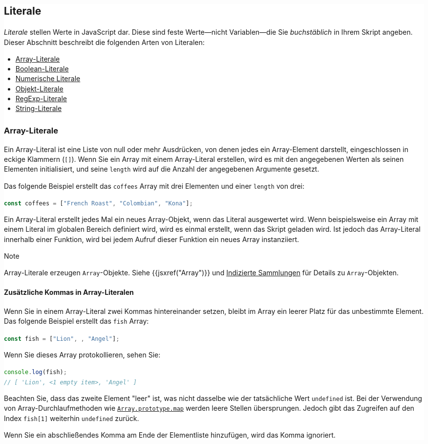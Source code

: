 ## Literale

_Literale_ stellen Werte in JavaScript dar. Diese sind feste Werte—nicht Variablen—die Sie _buchstäblich_ in Ihrem Skript angeben. Dieser Abschnitt beschreibt die folgenden Arten von Literalen:

- [Array-Literale](#array-literale)
- [Boolean-Literale](#boolean-literale)
- [Numerische Literale](#numerische_literale)
- [Objekt-Literale](#objektliterale)
- [RegExp-Literale](#regexp-literale)
- [String-Literale](#string-literale)

### Array-Literale

Ein Array-Literal ist eine Liste von null oder mehr Ausdrücken, von denen jedes ein Array-Element darstellt, eingeschlossen in eckige Klammern (`[]`). Wenn Sie ein Array mit einem Array-Literal erstellen, wird es mit den angegebenen Werten als seinen Elementen initialisiert, und seine `length` wird auf die Anzahl der angegebenen Argumente gesetzt.

Das folgende Beispiel erstellt das `coffees` Array mit drei Elementen und einer `length` von drei:

```js
const coffees = ["French Roast", "Colombian", "Kona"];
```

Ein Array-Literal erstellt jedes Mal ein neues Array-Objekt, wenn das Literal ausgewertet wird. Wenn beispielsweise ein Array mit einem Literal im globalen Bereich definiert wird, wird es einmal erstellt, wenn das Skript geladen wird. Ist jedoch das Array-Literal innerhalb einer Funktion, wird bei jedem Aufruf dieser Funktion ein neues Array instanziiert.

> [!NOTE]
> Array-Literale erzeugen `Array`-Objekte. Siehe {{jsxref("Array")}} und [Indizierte Sammlungen](/de/docs/Web/JavaScript/Guide/Indexed_collections) für Details zu `Array`-Objekten.

#### Zusätzliche Kommas in Array-Literalen

Wenn Sie in einem Array-Literal zwei Kommas hintereinander setzen, bleibt im Array ein leerer Platz für das unbestimmte Element. Das folgende Beispiel erstellt das `fish` Array:

```js
const fish = ["Lion", , "Angel"];
```

Wenn Sie dieses Array protokollieren, sehen Sie:

```js
console.log(fish);
// [ 'Lion', <1 empty item>, 'Angel' ]
```

Beachten Sie, dass das zweite Element "leer" ist, was nicht dasselbe wie der tatsächliche Wert `undefined` ist. Bei der Verwendung von Array-Durchlaufmethoden wie [`Array.prototype.map`](/de/docs/Web/JavaScript/Reference/Global_Objects/Array/map) werden leere Stellen übersprungen. Jedoch gibt das Zugreifen auf den Index `fish[1]` weiterhin `undefined` zurück.

Wenn Sie ein abschließendes Komma am Ende der Elementliste hinzufügen, wird das Komma ignoriert.


  ["prop_" + (() => 42)()]: 42,